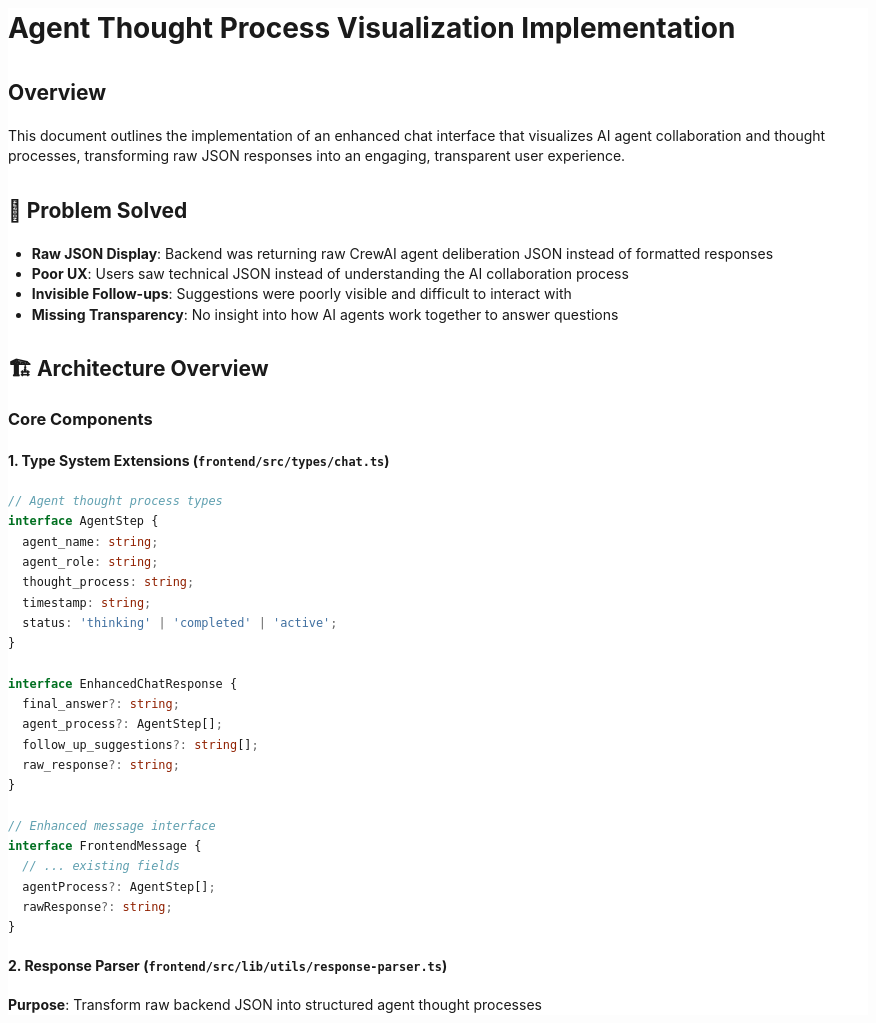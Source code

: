 # Agent Thought Process Visualization Implementation

## Overview
This document outlines the implementation of an enhanced chat interface that visualizes AI agent collaboration and thought processes, transforming raw JSON responses into an engaging, transparent user experience.

## 🎯 Problem Solved
- **Raw JSON Display**: Backend was returning raw CrewAI agent deliberation JSON instead of formatted responses
- **Poor UX**: Users saw technical JSON instead of understanding the AI collaboration process
- **Invisible Follow-ups**: Suggestions were poorly visible and difficult to interact with
- **Missing Transparency**: No insight into how AI agents work together to answer questions

## 🏗️ Architecture Overview

### Core Components

#### 1. **Type System Extensions** (`frontend/src/types/chat.ts`)
```typescript
// Agent thought process types
interface AgentStep {
  agent_name: string;
  agent_role: string;
  thought_process: string;
  timestamp: string;
  status: 'thinking' | 'completed' | 'active';
}

interface EnhancedChatResponse {
  final_answer?: string;
  agent_process?: AgentStep[];
  follow_up_suggestions?: string[];
  raw_response?: string;
}

// Enhanced message interface
interface FrontendMessage {
  // ... existing fields
  agentProcess?: AgentStep[];
  rawResponse?: string;
}
```

#### 2. **Response Parser** (`frontend/src/lib/utils/response-parser.ts`)
**Purpose**: Transform raw backend JSON into structured agent thought processes
